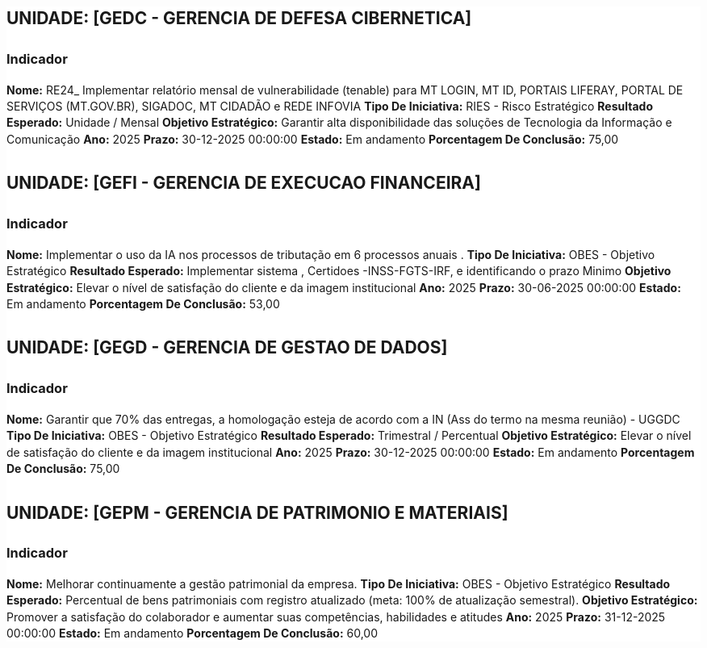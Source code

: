## UNIDADE: [GEDC - GERENCIA DE DEFESA CIBERNETICA]

### Indicador

**Nome:** RE24_ Implementar relatório mensal de vulnerabilidade  (tenable) para MT LOGIN, MT ID, PORTAIS LIFERAY, PORTAL DE SERVIÇOS (MT.GOV.BR), SIGADOC, MT CIDADÃO e REDE INFOVIA
**Tipo De Iniciativa:** RIES - Risco Estratégico
**Resultado Esperado:** Unidade / Mensal
**Objetivo Estratégico:** Garantir alta disponibilidade das soluções de Tecnologia da Informação e Comunicação
**Ano:** 2025
**Prazo:** 30-12-2025 00:00:00
**Estado:** Em andamento
**Porcentagem De Conclusão:** 75,00

## UNIDADE: [GEFI - GERENCIA DE EXECUCAO FINANCEIRA]

### Indicador

**Nome:** Implementar o uso da IA nos processos de tributação em 6 processos anuais .
**Tipo De Iniciativa:** OBES - Objetivo Estratégico
**Resultado Esperado:** Implementar sistema , Certidoes -INSS-FGTS-IRF, e identificando o prazo Minimo
**Objetivo Estratégico:** Elevar o nível de satisfação do cliente e da imagem institucional
**Ano:** 2025
**Prazo:** 30-06-2025 00:00:00
**Estado:** Em andamento
**Porcentagem De Conclusão:** 53,00

## UNIDADE: [GEGD - GERENCIA DE GESTAO DE DADOS]

### Indicador

**Nome:** Garantir que 70% das entregas, a homologação esteja de acordo com a IN (Ass do termo na mesma reunião) - UGGDC
**Tipo De Iniciativa:** OBES - Objetivo Estratégico
**Resultado Esperado:** Trimestral / Percentual
**Objetivo Estratégico:** Elevar o nível de satisfação do cliente e da imagem institucional
**Ano:** 2025
**Prazo:** 30-12-2025 00:00:00
**Estado:** Em andamento
**Porcentagem De Conclusão:** 75,00

## UNIDADE: [GEPM - GERENCIA DE PATRIMONIO E MATERIAIS]

### Indicador

**Nome:** Melhorar continuamente a gestão patrimonial da empresa.
**Tipo De Iniciativa:** OBES - Objetivo Estratégico
**Resultado Esperado:** Percentual de bens patrimoniais com registro atualizado (meta: 100% de atualização semestral).
**Objetivo Estratégico:** Promover a satisfação do colaborador e aumentar suas competências, habilidades e atitudes
**Ano:** 2025
**Prazo:** 31-12-2025 00:00:00
**Estado:** Em andamento
**Porcentagem De Conclusão:** 60,00
